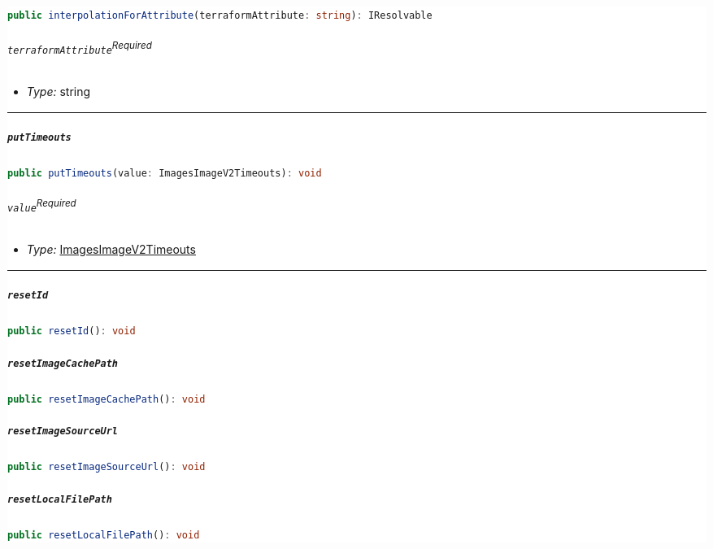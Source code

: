 ```typescript
public interpolationForAttribute(terraformAttribute: string): IResolvable
```

###### `terraformAttribute`<sup>Required</sup> <a name="terraformAttribute" id="@cdktf/provider-opentelekomcloud.imagesImageV2.ImagesImageV2.interpolationForAttribute.parameter.terraformAttribute"></a>

- *Type:* string

---

##### `putTimeouts` <a name="putTimeouts" id="@cdktf/provider-opentelekomcloud.imagesImageV2.ImagesImageV2.putTimeouts"></a>

```typescript
public putTimeouts(value: ImagesImageV2Timeouts): void
```

###### `value`<sup>Required</sup> <a name="value" id="@cdktf/provider-opentelekomcloud.imagesImageV2.ImagesImageV2.putTimeouts.parameter.value"></a>

- *Type:* <a href="#@cdktf/provider-opentelekomcloud.imagesImageV2.ImagesImageV2Timeouts">ImagesImageV2Timeouts</a>

---

##### `resetId` <a name="resetId" id="@cdktf/provider-opentelekomcloud.imagesImageV2.ImagesImageV2.resetId"></a>

```typescript
public resetId(): void
```

##### `resetImageCachePath` <a name="resetImageCachePath" id="@cdktf/provider-opentelekomcloud.imagesImageV2.ImagesImageV2.resetImageCachePath"></a>

```typescript
public resetImageCachePath(): void
```

##### `resetImageSourceUrl` <a name="resetImageSourceUrl" id="@cdktf/provider-opentelekomcloud.imagesImageV2.ImagesImageV2.resetImageSourceUrl"></a>

```typescript
public resetImageSourceUrl(): void
```

##### `resetLocalFilePath` <a name="resetLocalFilePath" id="@cdktf/provider-opentelekomcloud.imagesImageV2.ImagesImageV2.resetLocalFilePath"></a>

```typescript
public resetLocalFilePath(): void
```
